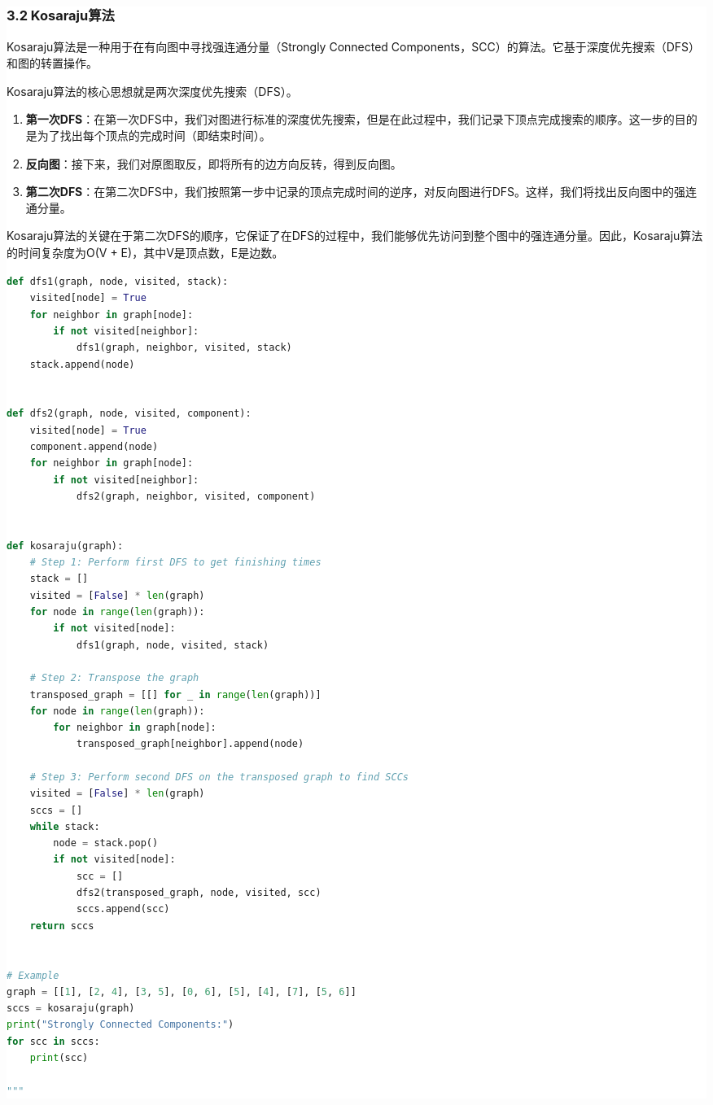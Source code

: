 ### 3.2 Kosaraju算法

Kosaraju算法是一种用于在有向图中寻找强连通分量（Strongly Connected Components，SCC）的算法。它基于深度优先搜索（DFS）和图的转置操作。

Kosaraju算法的核心思想就是两次深度优先搜索（DFS）。

1. **第一次DFS**：在第一次DFS中，我们对图进行标准的深度优先搜索，但是在此过程中，我们记录下顶点完成搜索的顺序。这一步的目的是为了找出每个顶点的完成时间（即结束时间）。

2. **反向图**：接下来，我们对原图取反，即将所有的边方向反转，得到反向图。

3. **第二次DFS**：在第二次DFS中，我们按照第一步中记录的顶点完成时间的逆序，对反向图进行DFS。这样，我们将找出反向图中的强连通分量。

Kosaraju算法的关键在于第二次DFS的顺序，它保证了在DFS的过程中，我们能够优先访问到整个图中的强连通分量。因此，Kosaraju算法的时间复杂度为O(V + E)，其中V是顶点数，E是边数。

```python
def dfs1(graph, node, visited, stack):
    visited[node] = True
    for neighbor in graph[node]:
        if not visited[neighbor]:
            dfs1(graph, neighbor, visited, stack)
    stack.append(node)


def dfs2(graph, node, visited, component):
    visited[node] = True
    component.append(node)
    for neighbor in graph[node]:
        if not visited[neighbor]:
            dfs2(graph, neighbor, visited, component)


def kosaraju(graph):
    # Step 1: Perform first DFS to get finishing times
    stack = []
    visited = [False] * len(graph)
    for node in range(len(graph)):
        if not visited[node]:
            dfs1(graph, node, visited, stack)

    # Step 2: Transpose the graph
    transposed_graph = [[] for _ in range(len(graph))]
    for node in range(len(graph)):
        for neighbor in graph[node]:
            transposed_graph[neighbor].append(node)

    # Step 3: Perform second DFS on the transposed graph to find SCCs
    visited = [False] * len(graph)
    sccs = []
    while stack:
        node = stack.pop()
        if not visited[node]:
            scc = []
            dfs2(transposed_graph, node, visited, scc)
            sccs.append(scc)
    return sccs


# Example
graph = [[1], [2, 4], [3, 5], [0, 6], [5], [4], [7], [5, 6]]
sccs = kosaraju(graph)
print("Strongly Connected Components:")
for scc in sccs:
    print(scc)

"""
```